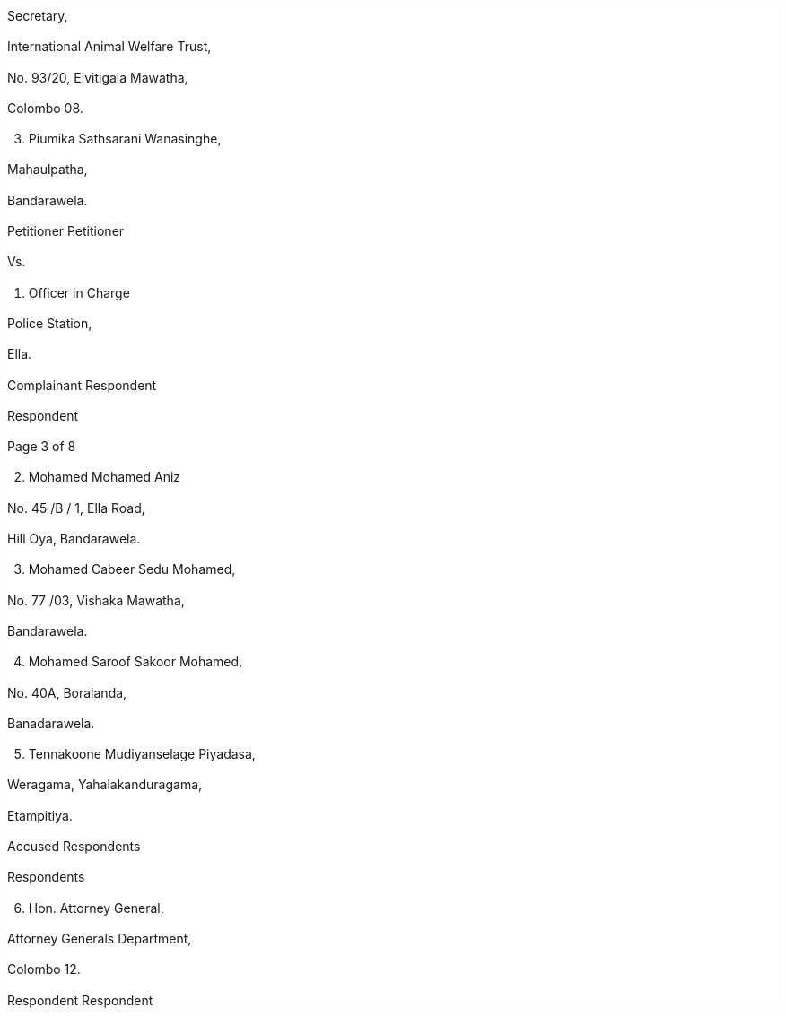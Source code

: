 Secretary,

International Animal Welfare Trust,

No. 93/20, Elvitigala Mawatha,

Colombo 08.

03. Piumika Sathsarani Wanasinghe,

Mahaulpatha,

Bandarawela.

Petitioner Petitioner

Vs.

01. Officer in Charge

Police Station,

Ella.

Complainant Respondent

Respondent

Page 3 of 8

02. Mohamed Mohamed Aniz

No. 45 /B / 1, Ella Road,

Hill Oya, Bandarawela.

03. Mohamed Cabeer Sedu Mohamed,

No. 77 /03, Vishaka Mawatha,

Bandarawela.

04. Mohamed Saroof Sakoor Mohamed,

No. 40A, Boralanda,

Banadarawela.

05. Tennakoone Mudiyanselage Piyadasa,

Weragama, Yahalakanduragama,

Etampitiya.

Accused Respondents

Respondents

06. Hon. Attorney General,

Attorney Generals Department,

Colombo 12.

Respondent Respondent
